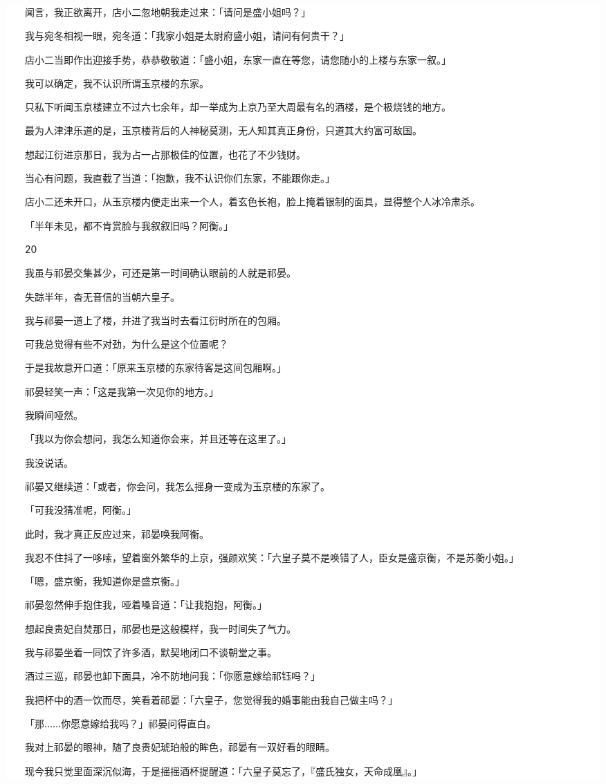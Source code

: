 &emsp;&emsp;闻言，我正欲离开，店小二忽地朝我走过来：「请问是盛小姐吗？」  
  
&emsp;&emsp;我与宛冬相视一眼，宛冬道：「我家小姐是太尉府盛小姐，请问有何贵干？」  
  
&emsp;&emsp;店小二当即作出迎接手势，恭恭敬敬道：「盛小姐，东家一直在等您，请您随小的上楼与东家一叙。」  
  
&emsp;&emsp;我可以确定，我不认识所谓玉京楼的东家。  
  
&emsp;&emsp;只私下听闻玉京楼建立不过六七余年，却一举成为上京乃至大周最有名的酒楼，是个极烧钱的地方。  
  
&emsp;&emsp;最为人津津乐道的是，玉京楼背后的人神秘莫测，无人知其真正身份，只道其大约富可敌国。  
  
&emsp;&emsp;想起江衍进京那日，我为占一占那极佳的位置，也花了不少钱财。  
  
&emsp;&emsp;当心有问题，我直截了当道：「抱歉，我不认识你们东家，不能跟你走。」  
  
&emsp;&emsp;店小二还未开口，从玉京楼内便走出来一个人，着玄色长袍，脸上掩着银制的面具，显得整个人冰冷肃杀。  
  
&emsp;&emsp;「半年未见，都不肯赏脸与我叙叙旧吗？阿衡。」  
  
&emsp;&emsp;20  
  
&emsp;&emsp;我虽与祁晏交集甚少，可还是第一时间确认眼前的人就是祁晏。  
  
&emsp;&emsp;失踪半年，杳无音信的当朝六皇子。  
  
&emsp;&emsp;我与祁晏一道上了楼，并进了我当时去看江衍时所在的包厢。  
  
&emsp;&emsp;可我总觉得有些不对劲，为什么是这个位置呢？  
  
&emsp;&emsp;于是我故意开口道：「原来玉京楼的东家待客是这间包厢啊。」  
  
&emsp;&emsp;祁晏轻笑一声：「这是我第一次见你的地方。」  
  
&emsp;&emsp;我瞬间哑然。  
  
&emsp;&emsp;「我以为你会想问，我怎么知道你会来，并且还等在这里了。」  
  
&emsp;&emsp;我没说话。  
  
&emsp;&emsp;祁晏又继续道：「或者，你会问，我怎么摇身一变成为玉京楼的东家了。  
  
&emsp;&emsp;「可我没猜准呢，阿衡。」  
  
&emsp;&emsp;此时，我才真正反应过来，祁晏唤我阿衡。  
  
&emsp;&emsp;我忍不住抖了一哆嗦，望着窗外繁华的上京，强颜欢笑：「六皇子莫不是唤错了人，臣女是盛京衡，不是苏蘅小姐。」  
  
&emsp;&emsp;「嗯，盛京衡，我知道你是盛京衡。」  
  
&emsp;&emsp;祁晏忽然伸手抱住我，哑着嗓音道：「让我抱抱，阿衡。」  
  
&emsp;&emsp;想起良贵妃自焚那日，祁晏也是这般模样，我一时间失了气力。  
  
&emsp;&emsp;我与祁晏坐着一同饮了许多酒，默契地闭口不谈朝堂之事。  
  
&emsp;&emsp;酒过三巡，祁晏也卸下面具，冷不防地问我：「你愿意嫁给祁钰吗？」  
  
&emsp;&emsp;我把杯中的酒一饮而尽，笑看着祁晏：「六皇子，您觉得我的婚事能由我自己做主吗？」  
  
&emsp;&emsp;「那……你愿意嫁给我吗？」祁晏问得直白。  
  
&emsp;&emsp;我对上祁晏的眼神，随了良贵妃琥珀般的眸色，祁晏有一双好看的眼睛。  
  
&emsp;&emsp;现今我只觉里面深沉似海，于是摇摇酒杯提醒道：「六皇子莫忘了，『盛氏独女，天命成凰』。」  
  